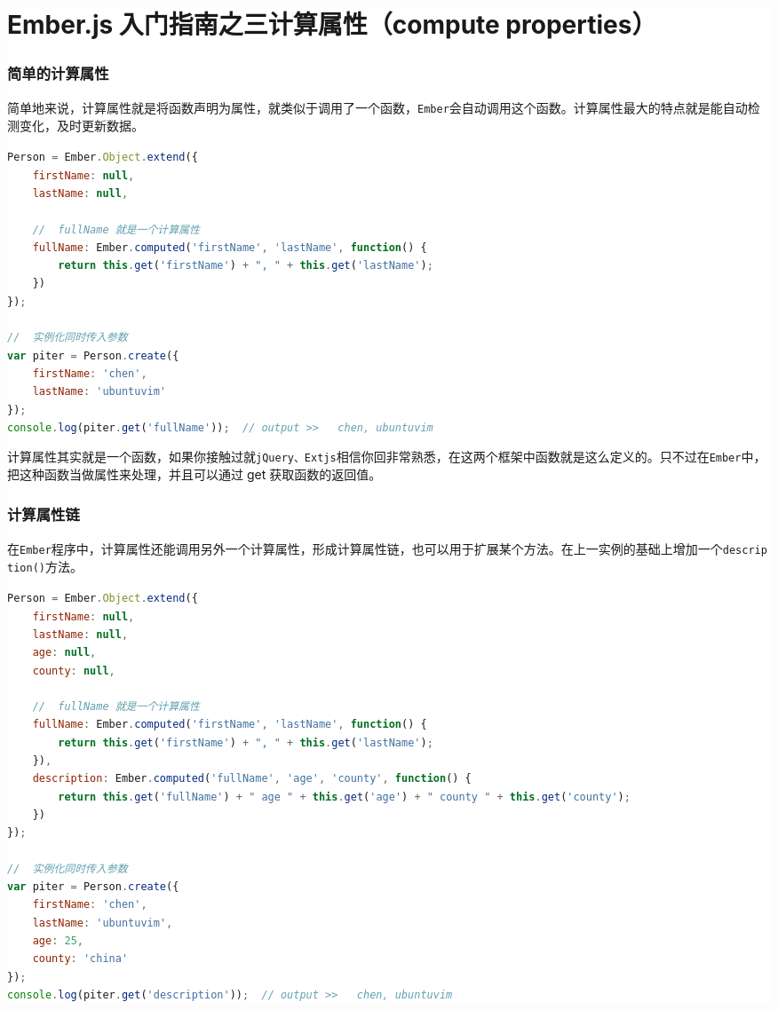# Ember.js 入门指南之三计算属性（compute properties）

### 简单的计算属性

简单地来说，计算属性就是将函数声明为属性，就类似于调用了一个函数，`Ember`会自动调用这个函数。计算属性最大的特点就是能自动检测变化，及时更新数据。

```js
Person = Ember.Object.extend({  
    firstName: null,
    lastName: null,

    //  fullName 就是一个计算属性
    fullName: Ember.computed('firstName', 'lastName', function() {
        return this.get('firstName') + ", " + this.get('lastName');
    })
});

//  实例化同时传入参数
var piter = Person.create({  
    firstName: 'chen',
    lastName: 'ubuntuvim'
});
console.log(piter.get('fullName'));  // output >>   chen, ubuntuvim 
```

计算属性其实就是一个函数，如果你接触过就`jQuery、Extjs`相信你回非常熟悉，在这两个框架中函数就是这么定义的。只不过在`Ember`中，把这种函数当做属性来处理，并且可以通过 get 获取函数的返回值。

### 计算属性链

在`Ember`程序中，计算属性还能调用另外一个计算属性，形成计算属性链，也可以用于扩展某个方法。在上一实例的基础上增加一个`description()`方法。

```js
Person = Ember.Object.extend({  
    firstName: null,
    lastName: null,
    age: null,
    county: null,

    //  fullName 就是一个计算属性
    fullName: Ember.computed('firstName', 'lastName', function() {
        return this.get('firstName') + ", " + this.get('lastName');
    }),
    description: Ember.computed('fullName', 'age', 'county', function() {
        return this.get('fullName') + " age " + this.get('age') + " county " + this.get('county');
    })
});

//  实例化同时传入参数
var piter = Person.create({  
    firstName: 'chen',
    lastName: 'ubuntuvim',
    age: 25,
    county: 'china'
});
console.log(piter.get('description'));  // output >>   chen, ubuntuvim 
```
